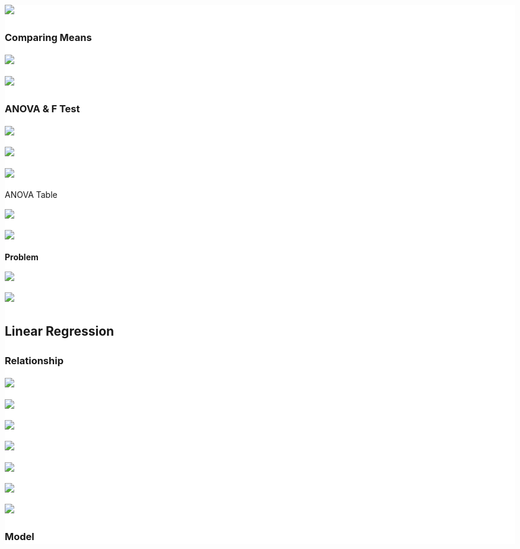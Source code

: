 ![](https://i.imgur.com/4phDyIU.png)

### Comparing Means

![](https://i.imgur.com/K7thRg6.png)

![](https://i.imgur.com/yHu3TKU.png)

### ANOVA & F Test

![](https://i.imgur.com/TDfDdU5.png)

![](https://i.imgur.com/3Po8mF5.png)

![](https://i.imgur.com/ASTdiOY.png)

ANOVA Table

![](https://i.imgur.com/JLCiA4t.png)

![](https://i.imgur.com/XTlfABn.png)

**Problem**

![](https://i.imgur.com/7ahQbBW.png)

![](https://i.imgur.com/YCxBd0W.png)

## Linear Regression

### Relationship

![](https://i.imgur.com/lTcEDef.png)


![](https://i.imgur.com/yz5i0m1.png)

![](https://i.imgur.com/uRrqtcP.png)

![](https://i.imgur.com/Fl7pvtr.png)

![](https://i.imgur.com/rUBG2Tj.png)

![](https://i.imgur.com/DXrQpGM.png)

![](https://i.imgur.com/PIbmPxv.png)

### Model
